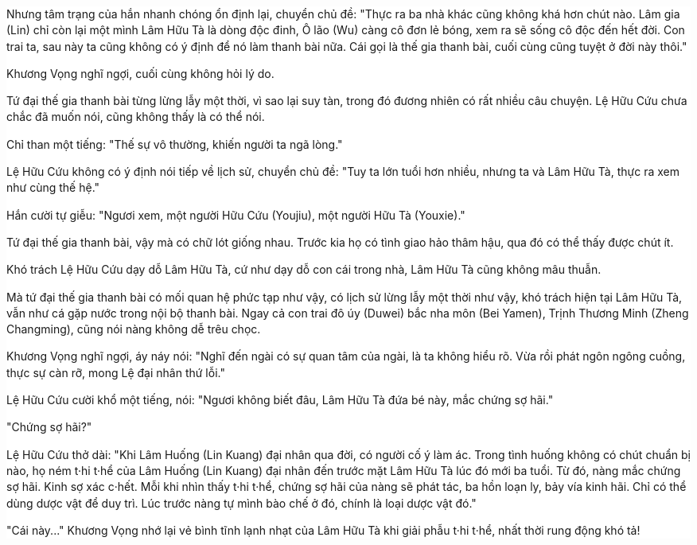 Nhưng tâm trạng của hắn nhanh chóng ổn định lại, chuyển chủ đề: "Thực ra ba nhà khác cũng không khá hơn chút nào. Lâm gia (Lin) chỉ còn lại một mình Lâm Hữu Tà là dòng độc đinh, Ô lão (Wu) càng cô đơn lẻ bóng, xem ra sẽ sống cô độc đến hết đời. Con trai ta, sau này ta cũng không có ý định để nó làm thanh bài nữa. Cái gọi là thế gia thanh bài, cuối cùng cũng tuyệt ở đời này thôi."

Khương Vọng nghĩ ngợi, cuối cùng không hỏi lý do.

Tứ đại thế gia thanh bài từng lừng lẫy một thời, vì sao lại suy tàn, trong đó đương nhiên có rất nhiều câu chuyện. Lệ Hữu Cứu chưa chắc đã muốn nói, cũng không thấy là có thể nói.

Chỉ than một tiếng: "Thế sự vô thường, khiến người ta ngã lòng."

Lệ Hữu Cứu không có ý định nói tiếp về lịch sử, chuyển chủ đề: "Tuy ta lớn tuổi hơn nhiều, nhưng ta và Lâm Hữu Tà, thực ra xem như cùng thế hệ."

Hắn cười tự giễu: "Ngươi xem, một người Hữu Cứu (Youjiu), một người Hữu Tà (Youxie)."

Tứ đại thế gia thanh bài, vậy mà có chữ lót giống nhau. Trước kia họ có tình giao hảo thâm hậu, qua đó có thể thấy được chút ít.

Khó trách Lệ Hữu Cứu dạy dỗ Lâm Hữu Tà, cứ như dạy dỗ con cái trong nhà, Lâm Hữu Tà cũng không mâu thuẫn.

Mà tứ đại thế gia thanh bài có mối quan hệ phức tạp như vậy, có lịch sử lừng lẫy một thời như vậy, khó trách hiện tại Lâm Hữu Tà, vẫn như cá gặp nước trong nội bộ thanh bài. Ngay cả con trai đô úy (Duwei) bắc nha môn (Bei Yamen), Trịnh Thương Minh (Zheng Changming), cũng nói nàng không dễ trêu chọc.

Khương Vọng nghĩ ngợi, áy náy nói: "Nghĩ đến ngài có sự quan tâm của ngài, là ta không hiểu rõ. Vừa rồi phát ngôn ngông cuồng, thực sự càn rỡ, mong Lệ đại nhân thứ lỗi."

Lệ Hữu Cứu cười khổ một tiếng, nói: "Ngươi không biết đâu, Lâm Hữu Tà đứa bé này, mắc chứng sợ hãi."

"Chứng sợ hãi?"

Lệ Hữu Cứu thở dài: "Khi Lâm Huống (Lin Kuang) đại nhân qua đời, có người cố ý làm ác. Trong tình huống không có chút chuẩn bị nào, họ ném t·hi t·hể của Lâm Huống (Lin Kuang) đại nhân đến trước mặt Lâm Hữu Tà lúc đó mới ba tuổi. Từ đó, nàng mắc chứng sợ hãi. Kinh sợ xác c·hết. Mỗi khi nhìn thấy t·hi t·hể, chứng sợ hãi của nàng sẽ phát tác, ba hồn loạn ly, bảy vía kinh hãi. Chỉ có thể dùng dược vật để duy trì. Lúc trước nàng tự mình bào chế ở đó, chính là loại dược vật đó."

"Cái này..." Khương Vọng nhớ lại vẻ bình tĩnh lạnh nhạt của Lâm Hữu Tà khi giải phẫu t·hi t·hể, nhất thời rung động khó tả!